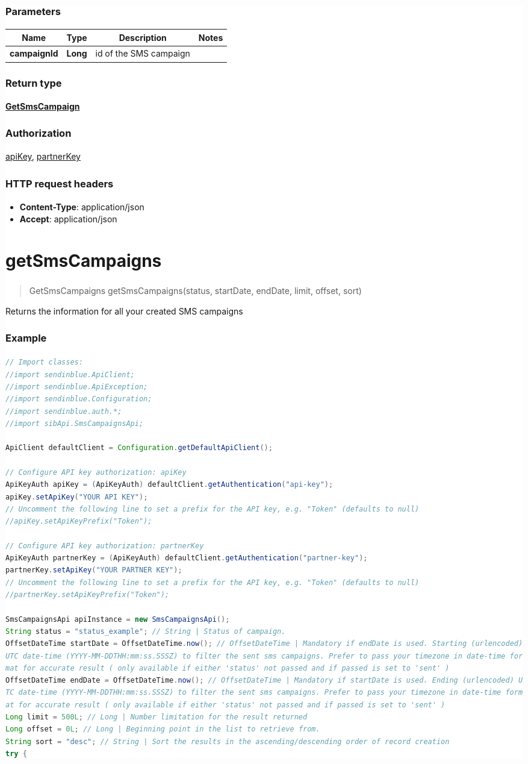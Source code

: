 ### Parameters

Name | Type | Description  | Notes
------------- | ------------- | ------------- | -------------
 **campaignId** | **Long**| id of the SMS campaign |

### Return type

[**GetSmsCampaign**](GetSmsCampaign.md)

### Authorization

[apiKey](../README.md#apiKey), [partnerKey](../README.md#partnerKey)

### HTTP request headers

 - **Content-Type**: application/json
 - **Accept**: application/json

<a name="getSmsCampaigns"></a>
# **getSmsCampaigns**
> GetSmsCampaigns getSmsCampaigns(status, startDate, endDate, limit, offset, sort)

Returns the information for all your created SMS campaigns

### Example
```java
// Import classes:
//import sendinblue.ApiClient;
//import sendinblue.ApiException;
//import sendinblue.Configuration;
//import sendinblue.auth.*;
//import sibApi.SmsCampaignsApi;

ApiClient defaultClient = Configuration.getDefaultApiClient();

// Configure API key authorization: apiKey
ApiKeyAuth apiKey = (ApiKeyAuth) defaultClient.getAuthentication("api-key");
apiKey.setApiKey("YOUR API KEY");
// Uncomment the following line to set a prefix for the API key, e.g. "Token" (defaults to null)
//apiKey.setApiKeyPrefix("Token");

// Configure API key authorization: partnerKey
ApiKeyAuth partnerKey = (ApiKeyAuth) defaultClient.getAuthentication("partner-key");
partnerKey.setApiKey("YOUR PARTNER KEY");
// Uncomment the following line to set a prefix for the API key, e.g. "Token" (defaults to null)
//partnerKey.setApiKeyPrefix("Token");

SmsCampaignsApi apiInstance = new SmsCampaignsApi();
String status = "status_example"; // String | Status of campaign.
OffsetDateTime startDate = OffsetDateTime.now(); // OffsetDateTime | Mandatory if endDate is used. Starting (urlencoded) UTC date-time (YYYY-MM-DDTHH:mm:ss.SSSZ) to filter the sent sms campaigns. Prefer to pass your timezone in date-time format for accurate result ( only available if either 'status' not passed and if passed is set to 'sent' )
OffsetDateTime endDate = OffsetDateTime.now(); // OffsetDateTime | Mandatory if startDate is used. Ending (urlencoded) UTC date-time (YYYY-MM-DDTHH:mm:ss.SSSZ) to filter the sent sms campaigns. Prefer to pass your timezone in date-time format for accurate result ( only available if either 'status' not passed and if passed is set to 'sent' )
Long limit = 500L; // Long | Number limitation for the result returned
Long offset = 0L; // Long | Beginning point in the list to retrieve from.
String sort = "desc"; // String | Sort the results in the ascending/descending order of record creation
try {
```